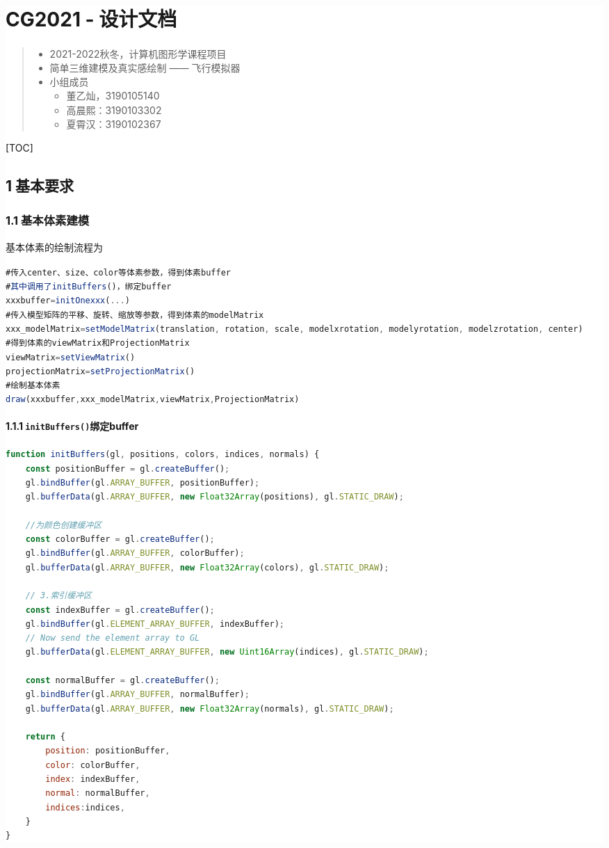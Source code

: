 # CG2021 - 设计文档

> - 2021-2022秋冬，计算机图形学课程项目
> - 简单三维建模及真实感绘制 —— 飞行模拟器
> - 小组成员
>   - 董乙灿，3190105140
>   - 高晨熙：3190103302
>   - 夏霄汉：3190102367

[TOC]

## 1 基本要求

### 1.1 基本体素建模

基本体素的绘制流程为

```js
#传入center、size、color等体素参数，得到体素buffer
#其中调用了initBuffers()，绑定buffer
xxxbuffer=initOnexxx(...) 
#传入模型矩阵的平移、旋转、缩放等参数，得到体素的modelMatrix
xxx_modelMatrix=setModelMatrix(translation, rotation, scale, modelxrotation, modelyrotation, modelzrotation, center) 
#得到体素的viewMatrix和ProjectionMatrix
viewMatrix=setViewMatrix()
projectionMatrix=setProjectionMatrix()
#绘制基本体素
draw(xxxbuffer,xxx_modelMatrix,viewMatrix,ProjectionMatrix)
```

#### 1.1.1 `initBuffers()`绑定buffer

```js
function initBuffers(gl, positions, colors, indices, normals) {
    const positionBuffer = gl.createBuffer();
    gl.bindBuffer(gl.ARRAY_BUFFER, positionBuffer);
    gl.bufferData(gl.ARRAY_BUFFER, new Float32Array(positions), gl.STATIC_DRAW);

    //为颜色创建缓冲区
    const colorBuffer = gl.createBuffer();
    gl.bindBuffer(gl.ARRAY_BUFFER, colorBuffer);
    gl.bufferData(gl.ARRAY_BUFFER, new Float32Array(colors), gl.STATIC_DRAW);

    // 3.索引缓冲区
    const indexBuffer = gl.createBuffer();
    gl.bindBuffer(gl.ELEMENT_ARRAY_BUFFER, indexBuffer);
    // Now send the element array to GL
    gl.bufferData(gl.ELEMENT_ARRAY_BUFFER, new Uint16Array(indices), gl.STATIC_DRAW);

    const normalBuffer = gl.createBuffer();
    gl.bindBuffer(gl.ARRAY_BUFFER, normalBuffer);
    gl.bufferData(gl.ARRAY_BUFFER, new Float32Array(normals), gl.STATIC_DRAW);

    return {
        position: positionBuffer,
        color: colorBuffer,
        index: indexBuffer,
        normal: normalBuffer,
        indices:indices,
    }
}
```
